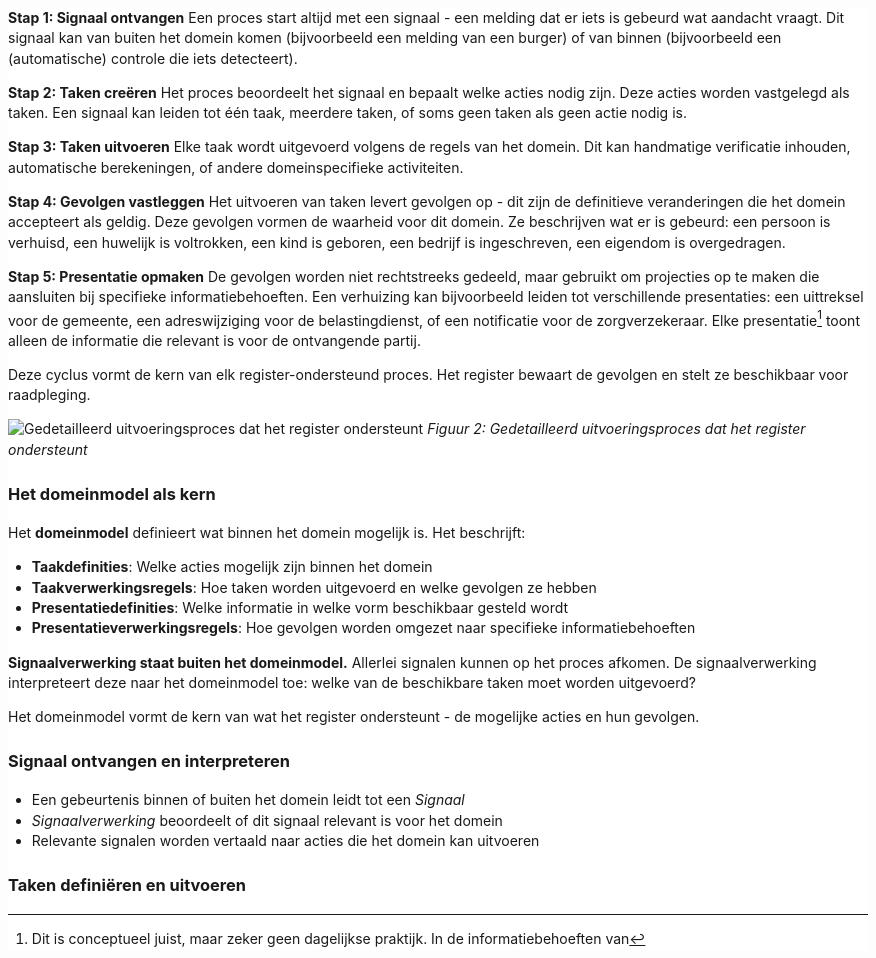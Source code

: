 **Stap 1: Signaal ontvangen** Een proces start altijd met een signaal - een melding dat er iets is
gebeurd wat aandacht vraagt. Dit signaal kan van buiten het domein komen (bijvoorbeeld een melding
van een burger) of van binnen (bijvoorbeeld een (automatische) controle die iets detecteert).

**Stap 2: Taken creëren** Het proces beoordeelt het signaal en bepaalt welke acties nodig zijn. Deze
acties worden vastgelegd als taken. Een signaal kan leiden tot één taak, meerdere taken, of soms
geen taken als geen actie nodig is.

**Stap 3: Taken uitvoeren** Elke taak wordt uitgevoerd volgens de regels van het domein. Dit kan
handmatige verificatie inhouden, automatische berekeningen, of andere domeinspecifieke activiteiten.

**Stap 4: Gevolgen vastleggen** Het uitvoeren van taken levert gevolgen op - dit zijn de definitieve
veranderingen die het domein accepteert als geldig. Deze gevolgen vormen de waarheid voor dit
domein. Ze beschrijven wat er is gebeurd: een persoon is verhuisd, een huwelijk is voltrokken, een
kind is geboren, een bedrijf is ingeschreven, een eigendom is overgedragen.

**Stap 5: Presentatie opmaken** De gevolgen worden niet rechtstreeks gedeeld, maar gebruikt om
projecties op te maken die aansluiten bij specifieke informatiebehoeften. Een verhuizing kan
bijvoorbeeld leiden tot verschillende presentaties: een uittreksel voor de gemeente, een
adreswijziging voor de belastingdienst, of een notificatie voor de zorgverzekeraar. Elke
presentatie[^1] toont alleen de informatie die relevant is voor de ontvangende partij.

Deze cyclus vormt de kern van elk register-ondersteund proces. Het register bewaart de gevolgen en
stelt ze beschikbaar voor raadpleging.

![Gedetailleerd uitvoeringsproces dat het register ondersteunt](/assets/uitvoeringsproces.svg)
_Figuur 2: Gedetailleerd uitvoeringsproces dat het register ondersteunt_

### Het domeinmodel als kern

Het **domeinmodel** definieert wat binnen het domein mogelijk is. Het beschrijft:

- **Taakdefinities**: Welke acties mogelijk zijn binnen het domein
- **Taakverwerkingsregels**: Hoe taken worden uitgevoerd en welke gevolgen ze hebben
- **Presentatiedefinities**: Welke informatie in welke vorm beschikbaar gesteld wordt
- **Presentatieverwerkingsregels**: Hoe gevolgen worden omgezet naar specifieke informatiebehoeften

**Signaalverwerking staat buiten het domeinmodel.** Allerlei signalen kunnen op het proces afkomen.
De signaalverwerking interpreteert deze naar het domeinmodel toe: welke van de beschikbare taken
moet worden uitgevoerd?

Het domeinmodel vormt de kern van wat het register ondersteunt - de mogelijke acties en hun
gevolgen.

### Signaal ontvangen en interpreteren

- Een gebeurtenis binnen of buiten het domein leidt tot een _Signaal_
- _Signaalverwerking_ beoordeelt of dit signaal relevant is voor het domein
- Relevante signalen worden vertaald naar acties die het domein kan uitvoeren

### Taken definiëren en uitvoeren


[^1]: Dit is conceptueel juist, maar zeker geen dagelijkse praktijk. In de informatiebehoeften van
[^2]: [No, Your Domains and Bounded Contexts Don’t Map 1 on
[^3]: Naar [Chronolexografie](https://chronolexografie-3e7a8b.gitlab.io/), een conceptueel model en